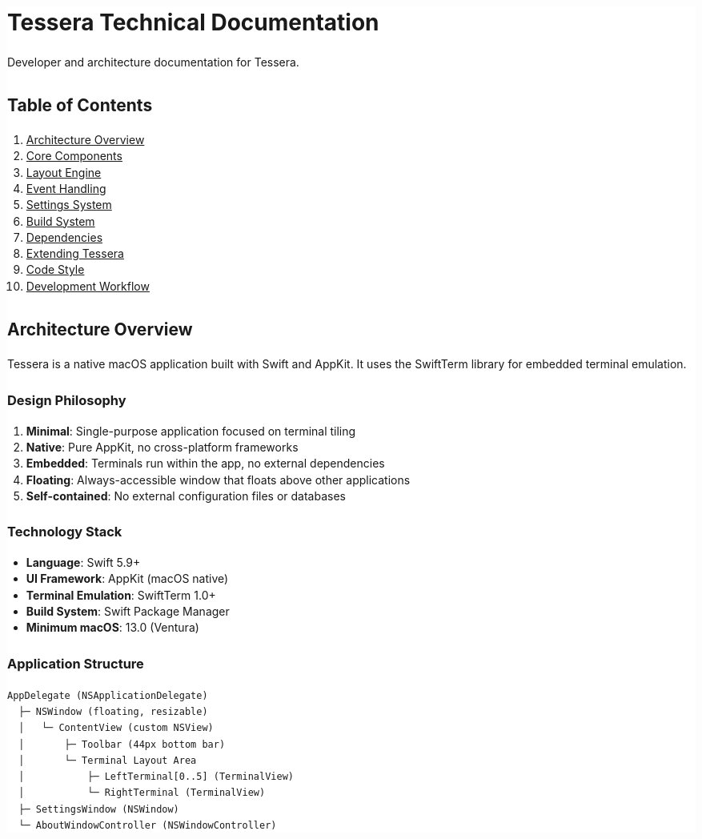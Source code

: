 # Tessera Technical Documentation

Developer and architecture documentation for Tessera.

## Table of Contents

1. [Architecture Overview](#architecture-overview)
2. [Core Components](#core-components)
3. [Layout Engine](#layout-engine)
4. [Event Handling](#event-handling)
5. [Settings System](#settings-system)
6. [Build System](#build-system)
7. [Dependencies](#dependencies)
8. [Extending Tessera](#extending-tessera)
9. [Code Style](#code-style)
10. [Development Workflow](#development-workflow)

## Architecture Overview

Tessera is a native macOS application built with Swift and AppKit. It uses the SwiftTerm library for embedded terminal emulation.

### Design Philosophy

1. **Minimal**: Single-purpose application focused on terminal tiling
2. **Native**: Pure AppKit, no cross-platform frameworks
3. **Embedded**: Terminals run within the app, no external dependencies
4. **Floating**: Always-accessible window that floats above other applications
5. **Self-contained**: No external configuration files or databases

### Technology Stack

- **Language**: Swift 5.9+
- **UI Framework**: AppKit (macOS native)
- **Terminal Emulation**: SwiftTerm 1.0+
- **Build System**: Swift Package Manager
- **Minimum macOS**: 13.0 (Ventura)

### Application Structure

```
AppDelegate (NSApplicationDelegate)
  ├─ NSWindow (floating, resizable)
  │   └─ ContentView (custom NSView)
  │       ├─ Toolbar (44px bottom bar)
  │       └─ Terminal Layout Area
  │           ├─ LeftTerminal[0..5] (TerminalView)
  │           └─ RightTerminal (TerminalView)
  ├─ SettingsWindow (NSWindow)
  └─ AboutWindowController (NSWindowController)
```
